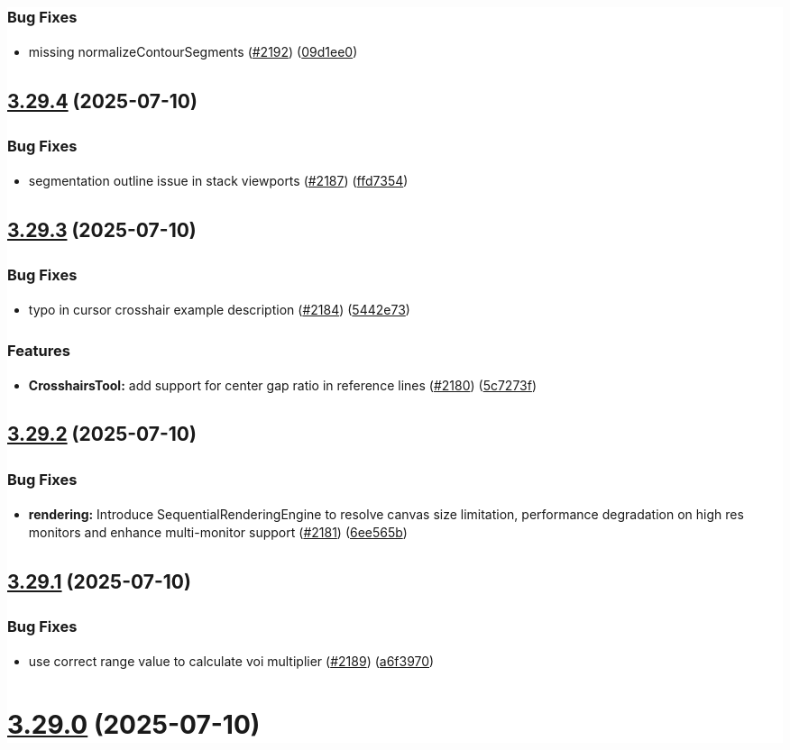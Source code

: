 ### Bug Fixes

- missing normalizeContourSegments ([#2192](https://github.com/cornerstonejs/cornerstone3D/issues/2192)) ([09d1ee0](https://github.com/cornerstonejs/cornerstone3D/commit/09d1ee059ece80088affe1a4953dc67b71c07aa9))

## [3.29.4](https://github.com/cornerstonejs/cornerstone3D/compare/v3.29.3...v3.29.4) (2025-07-10)

### Bug Fixes

- segmentation outline issue in stack viewports ([#2187](https://github.com/cornerstonejs/cornerstone3D/issues/2187)) ([ffd7354](https://github.com/cornerstonejs/cornerstone3D/commit/ffd7354f8905c6dafd15e47005632b98946ace19))

## [3.29.3](https://github.com/cornerstonejs/cornerstone3D/compare/v3.29.2...v3.29.3) (2025-07-10)

### Bug Fixes

- typo in cursor crosshair example description ([#2184](https://github.com/cornerstonejs/cornerstone3D/issues/2184)) ([5442e73](https://github.com/cornerstonejs/cornerstone3D/commit/5442e731ad6b6165bc150407f27523728fb1c7b9))

### Features

- **CrosshairsTool:** add support for center gap ratio in reference lines ([#2180](https://github.com/cornerstonejs/cornerstone3D/issues/2180)) ([5c7273f](https://github.com/cornerstonejs/cornerstone3D/commit/5c7273f0da8cf1a06d53d97041517f28f3af5a7e))

## [3.29.2](https://github.com/cornerstonejs/cornerstone3D/compare/v3.29.1...v3.29.2) (2025-07-10)

### Bug Fixes

- **rendering:** Introduce SequentialRenderingEngine to resolve canvas size limitation, performance degradation on high res monitors and enhance multi-monitor support ([#2181](https://github.com/cornerstonejs/cornerstone3D/issues/2181)) ([6ee565b](https://github.com/cornerstonejs/cornerstone3D/commit/6ee565be36e22a98070ce2a0536f3d821979cac4))

## [3.29.1](https://github.com/cornerstonejs/cornerstone3D/compare/v3.29.0...v3.29.1) (2025-07-10)

### Bug Fixes

- use correct range value to calculate voi multiplier ([#2189](https://github.com/cornerstonejs/cornerstone3D/issues/2189)) ([a6f3970](https://github.com/cornerstonejs/cornerstone3D/commit/a6f3970f92f886407cbd3938be0ae8c346eaa519))

# [3.29.0](https://github.com/cornerstonejs/cornerstone3D/compare/v3.28.3...v3.29.0) (2025-07-10)
